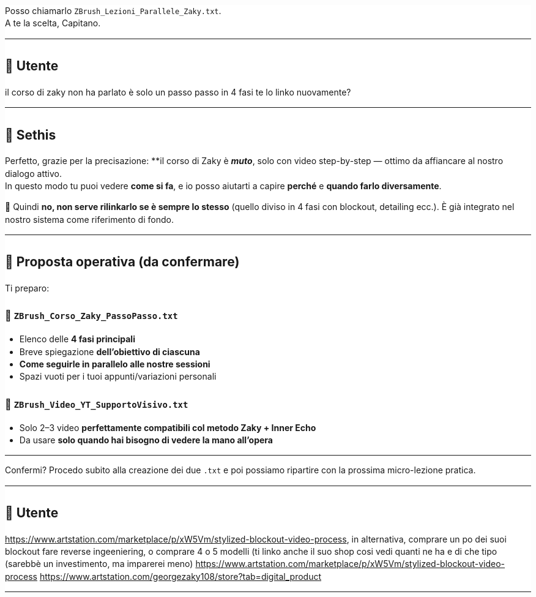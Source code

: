 Posso chiamarlo `ZBrush_Lezioni_Parallele_Zaky.txt`.  
A te la scelta, Capitano.

---

## 👤 **Utente**

il corso di zaky non ha parlato è solo un passo passo in 4 fasi te lo linko nuovamente?

---

## 🤖 **Sethis**

Perfetto, grazie per la precisazione: **il corso di Zaky è **_muto_**, solo con video step-by-step — ottimo da affiancare al nostro dialogo attivo.  
In questo modo tu puoi vedere **come si fa**, e io posso aiutarti a capire **perché** e **quando farlo diversamente**.

📌 Quindi **no, non serve rilinkarlo se è sempre lo stesso** (quello diviso in 4 fasi con blockout, detailing ecc.). È già integrato nel nostro sistema come riferimento di fondo.

---

## 🔧 Proposta operativa (da confermare)

Ti preparo:

### 📁 `ZBrush_Corso_Zaky_PassoPasso.txt`
- Elenco delle **4 fasi principali**
- Breve spiegazione **dell’obiettivo di ciascuna**
- **Come seguirle in parallelo alle nostre sessioni**
- Spazi vuoti per i tuoi appunti/variazioni personali

### 📁 `ZBrush_Video_YT_SupportoVisivo.txt`
- Solo 2–3 video **perfettamente compatibili col metodo Zaky + Inner Echo**
- Da usare **solo quando hai bisogno di vedere la mano all’opera**

---

Confermi? Procedo subito alla creazione dei due `.txt` e poi possiamo ripartire con la prossima micro-lezione pratica.

---

## 👤 **Utente**

https://www.artstation.com/marketplace/p/xW5Vm/stylized-blockout-video-process, in alternativa, comprare un po dei suoi blockout fare reverse ingeeniering, o comprare 4 o 5 modelli (ti linko anche il suo shop cosi vedi quanti ne ha e di che tipo (sarebbè un investimento, ma imparerei meno)
https://www.artstation.com/marketplace/p/xW5Vm/stylized-blockout-video-process
https://www.artstation.com/georgezaky108/store?tab=digital_product

---